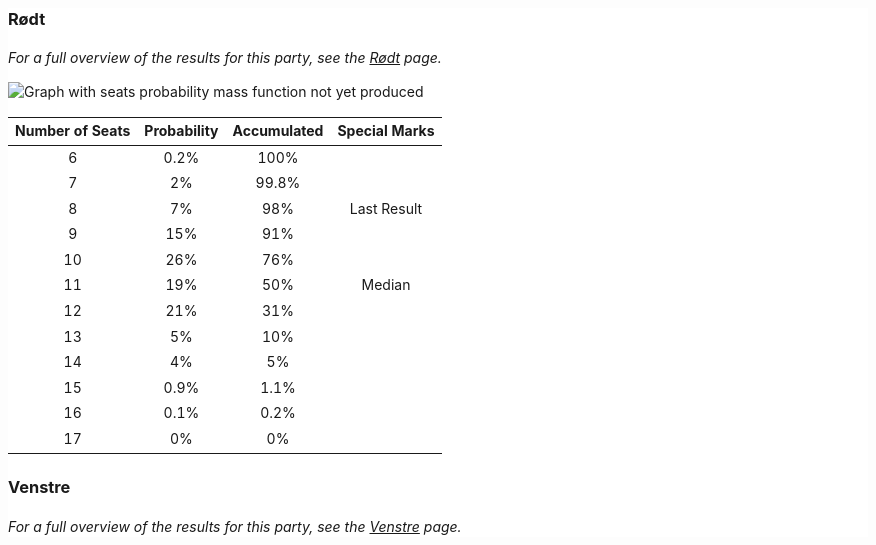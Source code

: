 ### Rødt

*For a full overview of the results for this party, see the [Rødt](party-rødt.html) page.*

![Graph with seats probability mass function not yet produced](2022-03-14-ResponsAnalyse-seats-pmf-rødt.png "Seats Probability Mass Function")

| Number of Seats | Probability | Accumulated | Special Marks |
|:---------------:|:-----------:|:-----------:|:-------------:|
| 6 | 0.2% | 100% |  |
| 7 | 2% | 99.8% |  |
| 8 | 7% | 98% | Last Result |
| 9 | 15% | 91% |  |
| 10 | 26% | 76% |  |
| 11 | 19% | 50% | Median |
| 12 | 21% | 31% |  |
| 13 | 5% | 10% |  |
| 14 | 4% | 5% |  |
| 15 | 0.9% | 1.1% |  |
| 16 | 0.1% | 0.2% |  |
| 17 | 0% | 0% |  |

### Venstre

*For a full overview of the results for this party, see the [Venstre](party-venstre.html) page.*
